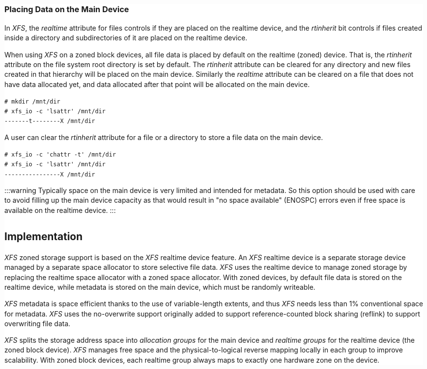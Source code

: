 ### Placing Data on the Main Device

In *XFS*, the *realtime* attribute for files controls if they are placed on the
realtime device, and the *rtinherit* bit controls if files created inside a
directory and subdirectories of it are placed on the realtime device.

When using *XFS* on a zoned block devices, all file data is placed by default
on the realtime (zoned) device. That is, the *rtinherit* attribute on the file
system root directory is set by default. The *rtinherit* attribute can be
cleared for any directory and new files created in that hierarchy will be placed
on the main device. Similarly the *realtime* attribute can be cleared on a file
that does not have data allocated yet, and data allocated after that point will
be allocated on the main device.

```plaintext
# mkdir /mnt/dir
# xfs_io -c 'lsattr' /mnt/dir
-------t--------X /mnt/dir
```

A user can clear the *rtinherit* attribute for a file or a directory to store
a file data on the main device.

```plaintext
# xfs_io -c 'chattr -t' /mnt/dir
# xfs_io -c 'lsattr' /mnt/dir
----------------X /mnt/dir
```

:::warning
Typically space on the main device is very limited and intended for metadata.
So this option should be used with care to avoid filling up the main device
capacity as that would result in "no space available" (ENOSPC) errors even if
free space is available on the realtime device.
:::

## Implementation

*XFS* zoned storage support is based on the *XFS* realtime device feature.
An *XFS* realtime device is a separate storage device managed by a separate
space allocator to store selective file data. *XFS* uses the realtime device to
manage zoned storage by replacing the realtime space allocator with a zoned
space allocator. With zoned devices, by default file data is stored on
the realtime device, while metadata is stored on the main device, which must
be randomly writeable.

*XFS* metadata is space efficient thanks to the use of variable-length extents,
and thus *XFS* needs less than 1% conventional space for metadata. *XFS* uses
the no-overwrite support originally added to support reference-counted block
sharing (reflink) to support overwriting file data.

*XFS* splits the storage address space into *allocation groups* for the main
device and *realtime groups* for the realtime device (the zoned block device).
*XFS* manages free space and the physical-to-logical reverse mapping locally in
each group to improve scalability.  With zoned block devices, each realtime
group always maps to exactly one hardware zone on the device.
